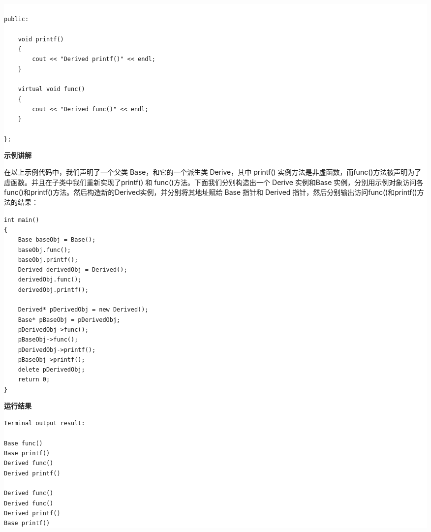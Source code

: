 ```

public:

    void printf()
    {
        cout << "Derived printf()" << endl;
    }

    virtual void func()
    {
        cout << "Derived func()" << endl;
    }

};
```
**示例讲解**

在以上示例代码中，我们声明了一个父类 Base，和它的一个派生类 Derive，其中 printf() 实例方法是非虚函数，而func()方法被声明为了虚函数。并且在子类中我们重新实现了printf() 和 func()方法。下面我们分别构造出一个 Derive 实例和Base 实例，分别用示例对象访问各func()和printf()方法。然后构造新的Derived实例，并分别将其地址赋给 Base 指针和 Derived 指针，然后分别输出访问func()和printf()方法的结果：


```
int main()
{
    Base baseObj = Base();
    baseObj.func();
    baseObj.printf();
    Derived derivedObj = Derived();
    derivedObj.func();
    derivedObj.printf();

    Derived* pDerivedObj = new Derived();
    Base* pBaseObj = pDerivedObj;
    pDerivedObj->func();
    pBaseObj->func();
    pDerivedObj->printf();
    pBaseObj->printf();
    delete pDerivedObj;
    return 0;
}
```


**运行结果**
```
Terminal output result:

Base func()
Base printf()
Derived func()
Derived printf()

Derived func()
Derived func()
Derived printf()
Base printf()
```
